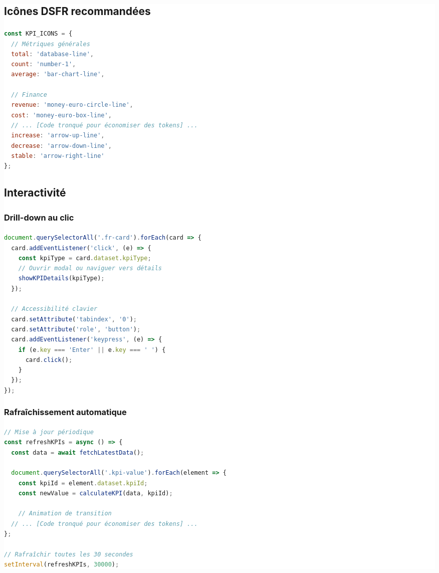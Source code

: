 ## Icônes DSFR recommandées

```javascript
const KPI_ICONS = {
  // Métriques générales
  total: 'database-line',
  count: 'number-1',
  average: 'bar-chart-line',

  // Finance
  revenue: 'money-euro-circle-line',
  cost: 'money-euro-box-line',
  // ... [Code tronqué pour économiser des tokens] ...
  increase: 'arrow-up-line',
  decrease: 'arrow-down-line',
  stable: 'arrow-right-line'
};
```

## Interactivité

### Drill-down au clic
```javascript
document.querySelectorAll('.fr-card').forEach(card => {
  card.addEventListener('click', (e) => {
    const kpiType = card.dataset.kpiType;
    // Ouvrir modal ou naviguer vers détails
    showKPIDetails(kpiType);
  });

  // Accessibilité clavier
  card.setAttribute('tabindex', '0');
  card.setAttribute('role', 'button');
  card.addEventListener('keypress', (e) => {
    if (e.key === 'Enter' || e.key === ' ') {
      card.click();
    }
  });
});
```

### Rafraîchissement automatique
```javascript
// Mise à jour périodique
const refreshKPIs = async () => {
  const data = await fetchLatestData();

  document.querySelectorAll('.kpi-value').forEach(element => {
    const kpiId = element.dataset.kpiId;
    const newValue = calculateKPI(data, kpiId);

    // Animation de transition
  // ... [Code tronqué pour économiser des tokens] ...
};

// Rafraîchir toutes les 30 secondes
setInterval(refreshKPIs, 30000);
```
